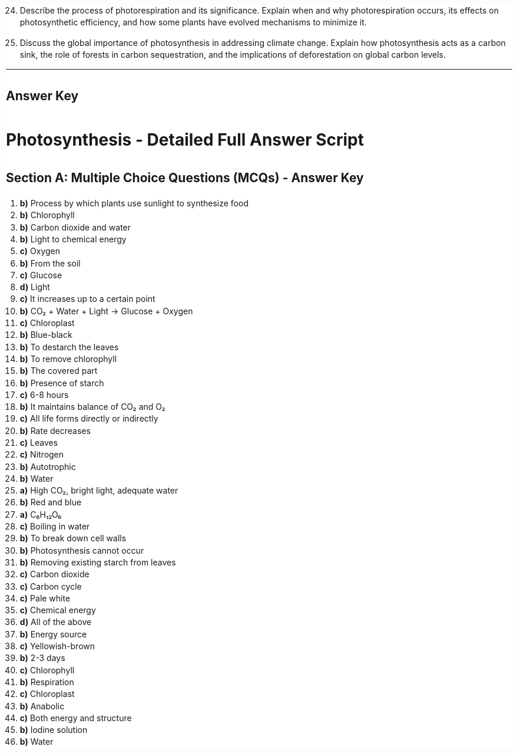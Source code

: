 24. Describe the process of photorespiration and its significance. Explain when and why photorespiration occurs, its effects on photosynthetic efficiency, and how some plants have evolved mechanisms to minimize it.

25. Discuss the global importance of photosynthesis in addressing climate change. Explain how photosynthesis acts as a carbon sink, the role of forests in carbon sequestration, and the implications of deforestation on global carbon levels.

---

## Answer Key


# Photosynthesis - Detailed Full Answer Script

## Section A: Multiple Choice Questions (MCQs) - Answer Key

1. **b)** Process by which plants use sunlight to synthesize food
2. **b)** Chlorophyll
3. **b)** Carbon dioxide and water
4. **b)** Light to chemical energy
5. **c)** Oxygen
6. **b)** From the soil
7. **c)** Glucose
8. **d)** Light
9. **c)** It increases up to a certain point
10. **b)** CO₂ + Water + Light → Glucose + Oxygen
11. **c)** Chloroplast
12. **b)** Blue-black
13. **b)** To destarch the leaves
14. **b)** To remove chlorophyll
15. **b)** The covered part
16. **b)** Presence of starch
17. **c)** 6-8 hours
18. **b)** It maintains balance of CO₂ and O₂
19. **c)** All life forms directly or indirectly
20. **b)** Rate decreases
21. **c)** Leaves
22. **c)** Nitrogen
23. **b)** Autotrophic
24. **b)** Water
25. **a)** High CO₂, bright light, adequate water
26. **b)** Red and blue
27. **a)** C₆H₁₂O₆
28. **c)** Boiling in water
29. **b)** To break down cell walls
30. **b)** Photosynthesis cannot occur
31. **b)** Removing existing starch from leaves
32. **c)** Carbon dioxide
33. **c)** Carbon cycle
34. **c)** Pale white
35. **c)** Chemical energy
36. **d)** All of the above
37. **b)** Energy source
38. **c)** Yellowish-brown
39. **b)** 2-3 days
40. **c)** Chlorophyll
41. **b)** Respiration
42. **c)** Chloroplast
43. **b)** Anabolic
44. **c)** Both energy and structure
45. **b)** Iodine solution
46. **b)** Water